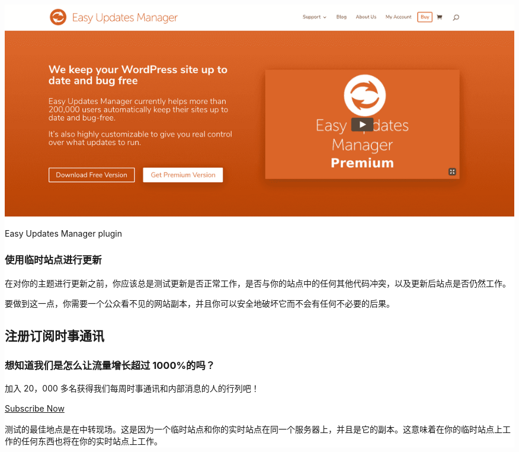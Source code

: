 ![Easy Updates Manager plugin](img/ca1165023bb4431d17e9e355625900cb.png)

Easy Updates Manager plugin



### 使用临时站点进行更新

在对你的主题进行更新之前，你应该总是测试更新是否正常工作，是否与你的站点中的任何其他代码冲突，以及更新后站点是否仍然工作。

要做到这一点，你需要一个公众看不见的网站副本，并且你可以安全地破坏它而不会有任何不必要的后果。

## 注册订阅时事通讯



### 想知道我们是怎么让流量增长超过 1000%的吗？

加入 20，000 多名获得我们每周时事通讯和内部消息的人的行列吧！

[Subscribe Now](#newsletter)

测试的最佳地点是在中转现场。这是因为一个临时站点和你的实时站点在同一个服务器上，并且是它的副本。这意味着在你的临时站点上工作的任何东西也将在你的实时站点上工作。

